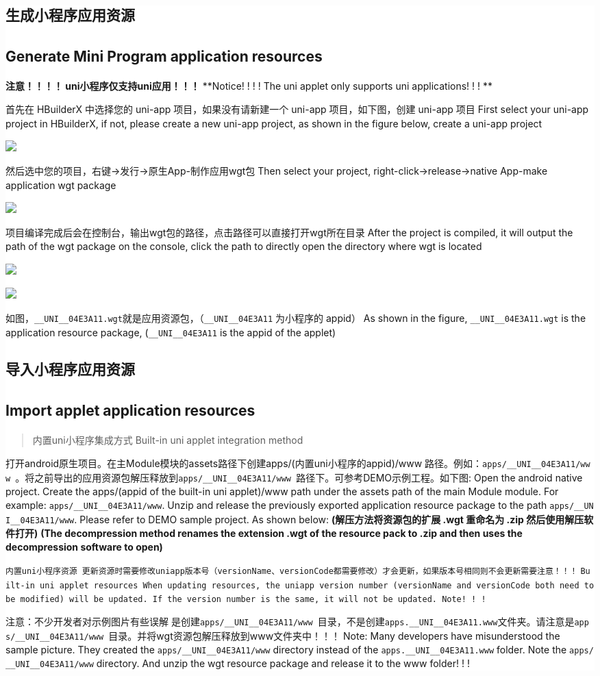 ## 生成小程序应用资源
## Generate Mini Program application resources

**注意！！！！ uni小程序仅支持uni应用！！！**
**Notice! ! ! ! The uni applet only supports uni applications! ! ! **

首先在 HBuilderX 中选择您的 uni-app 项目，如果没有请新建一个 uni-app 项目，如下图，创建 uni-app 项目
First select your uni-app project in HBuilderX, if not, please create a new uni-app project, as shown in the figure below, create a uni-app project

![](https://ask.dcloud.net.cn/uploads/article/20200215/1943ed21ceedcd85c9ba0bc74d4cd0f5.png)

然后选中您的项目，右键->发行->原生App-制作应用wgt包
Then select your project, right-click->release->native App-make application wgt package

![](https://ask.dcloud.net.cn/uploads/article/20200225/9d254389e00fe11f36606b3fc6577ddb.png)

项目编译完成后会在控制台，输出wgt包的路径，点击路径可以直接打开wgt所在目录
After the project is compiled, it will output the path of the wgt package on the console, click the path to directly open the directory where wgt is located

![](https://ask.dcloud.net.cn/uploads/article/20200225/dc6b2614816763dcdd9a25ad4c56a25a.png)

![](https://ask.dcloud.net.cn/uploads/article/20200225/9e9da9a8e0a0a5da8c331917a0225ba5.png)

如图，`__UNI__04E3A11.wgt`就是应用资源包，（`__UNI__04E3A11` 为小程序的 appid）
As shown in the figure, `__UNI__04E3A11.wgt` is the application resource package, (`__UNI__04E3A11` is the appid of the applet)

## 导入小程序应用资源
## Import applet application resources

> 内置uni小程序集成方式
> Built-in uni applet integration method

打开android原生项目。在主Module模块的assets路径下创建apps/(内置uni小程序的appid)/www 路径。例如：`apps/__UNI__04E3A11/www `。将之前导出的应用资源包解压释放到`apps/__UNI__04E3A11/www `路径下。可参考DEMO示例工程。如下图:
Open the android native project. Create the apps/(appid of the built-in uni applet)/www path under the assets path of the main Module module. For example: `apps/__UNI__04E3A11/www`. Unzip and release the previously exported application resource package to the path `apps/__UNI__04E3A11/www`. Please refer to DEMO sample project. As shown below:
**(解压方法将资源包的扩展 .wgt 重命名为 .zip 然后使用解压软件打开)**
**(The decompression method renames the extension .wgt of the resource pack to .zip and then uses the decompression software to open)**

`内置uni小程序资源 更新资源时需要修改uniapp版本号（versionName、versionCode都需要修改）才会更新，如果版本号相同则不会更新需要注意！！！`
`Built-in uni applet resources When updating resources, the uniapp version number (versionName and versionCode both need to be modified) will be updated. If the version number is the same, it will not be updated. Note! ! ! `

注意：不少开发者对示例图片有些误解 是创建`apps/__UNI__04E3A11/www `目录，不是创建`apps.__UNI__04E3A11.www`文件夹。请注意是`apps/__UNI__04E3A11/www `目录。并将wgt资源包解压释放到www文件夹中！！！
Note: Many developers have misunderstood the sample picture. They created the `apps/__UNI__04E3A11/www` directory instead of the `apps.__UNI__04E3A11.www` folder. Note the `apps/__UNI__04E3A11/www` directory. And unzip the wgt resource package and release it to the www folder! ! !
